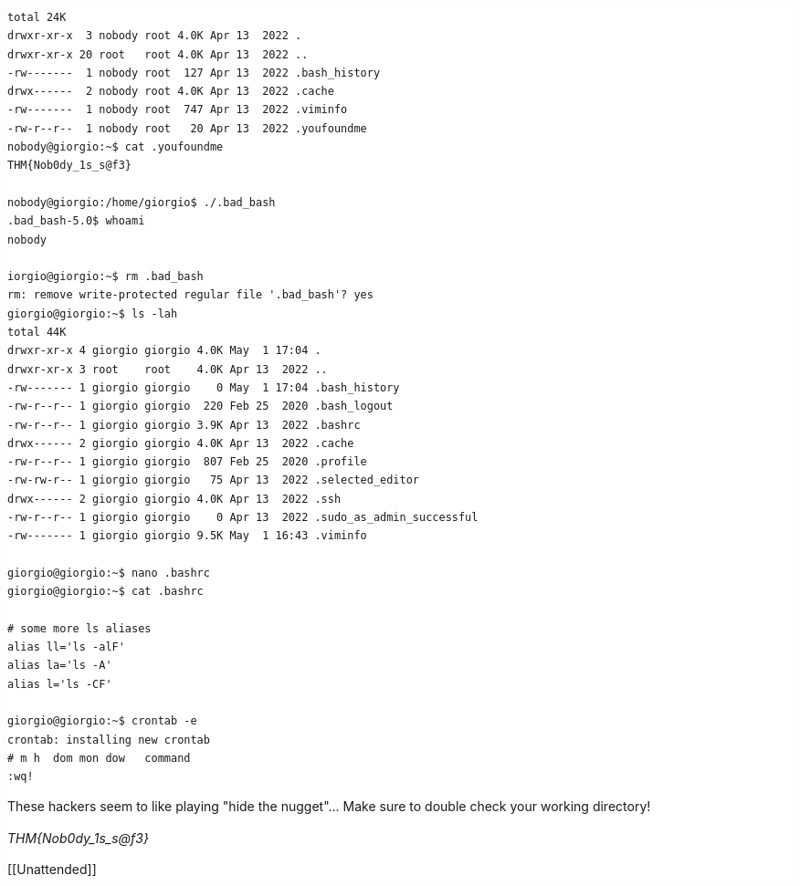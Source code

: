 ```
total 24K
drwxr-xr-x  3 nobody root 4.0K Apr 13  2022 .
drwxr-xr-x 20 root   root 4.0K Apr 13  2022 ..
-rw-------  1 nobody root  127 Apr 13  2022 .bash_history
drwx------  2 nobody root 4.0K Apr 13  2022 .cache
-rw-------  1 nobody root  747 Apr 13  2022 .viminfo
-rw-r--r--  1 nobody root   20 Apr 13  2022 .youfoundme
nobody@giorgio:~$ cat .youfoundme 
THM{Nob0dy_1s_s@f3}

nobody@giorgio:/home/giorgio$ ./.bad_bash 
.bad_bash-5.0$ whoami
nobody

iorgio@giorgio:~$ rm .bad_bash 
rm: remove write-protected regular file '.bad_bash'? yes
giorgio@giorgio:~$ ls -lah
total 44K
drwxr-xr-x 4 giorgio giorgio 4.0K May  1 17:04 .
drwxr-xr-x 3 root    root    4.0K Apr 13  2022 ..
-rw------- 1 giorgio giorgio    0 May  1 17:04 .bash_history
-rw-r--r-- 1 giorgio giorgio  220 Feb 25  2020 .bash_logout
-rw-r--r-- 1 giorgio giorgio 3.9K Apr 13  2022 .bashrc
drwx------ 2 giorgio giorgio 4.0K Apr 13  2022 .cache
-rw-r--r-- 1 giorgio giorgio  807 Feb 25  2020 .profile
-rw-rw-r-- 1 giorgio giorgio   75 Apr 13  2022 .selected_editor
drwx------ 2 giorgio giorgio 4.0K Apr 13  2022 .ssh
-rw-r--r-- 1 giorgio giorgio    0 Apr 13  2022 .sudo_as_admin_successful
-rw------- 1 giorgio giorgio 9.5K May  1 16:43 .viminfo

giorgio@giorgio:~$ nano .bashrc 
giorgio@giorgio:~$ cat .bashrc

# some more ls aliases
alias ll='ls -alF'
alias la='ls -A'
alias l='ls -CF'

giorgio@giorgio:~$ crontab -e
crontab: installing new crontab
# m h  dom mon dow   command
:wq!

```

These hackers seem to like playing "hide the nugget"... Make sure to double check your working directory!

*THM{Nob0dy_1s_s@f3}*


[[Unattended]]